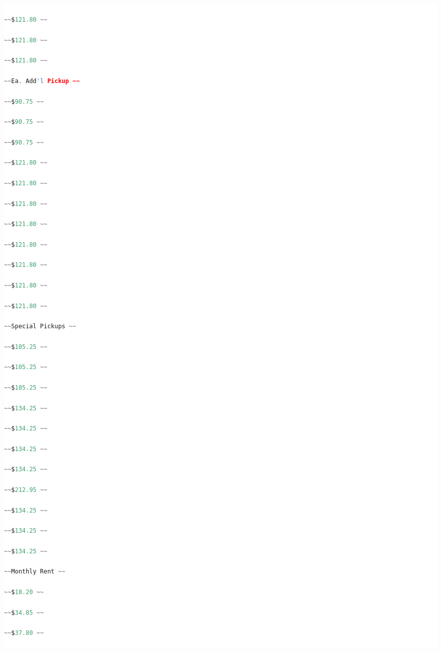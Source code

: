 ~~~~ C ~~~~)) B . All Residential Customers Requesting and Receiving Nondetachable Container (Can) Special, Nonroutine Collection Service for Garbage, Yardwaste, or Recyclable Materials. The following charges shall apply to special collections of all nondetachable containers (cans), bundles or bundles-of-yardwaste:  
  
~~$121.80 ~~  
  
~~$121.80 ~~  
  
~~$121.80 ~~  
  
~~Ea. Add'l Pickup ~~  
  
~~$90.75 ~~  
  
~~$90.75 ~~  
  
~~$90.75 ~~  
  
~~$121.80 ~~  
  
~~$121.80 ~~  
  
~~$121.80 ~~  
  
~~$121.80 ~~  
  
~~$121.80 ~~  
  
~~$121.80 ~~  
  
~~$121.80 ~~  
  
~~$121.80 ~~  
  
~~Special Pickups ~~  
  
~~$105.25 ~~  
  
~~$105.25 ~~  
  
~~$105.25 ~~  
  
~~$134.25 ~~  
  
~~$134.25 ~~  
  
~~$134.25 ~~  
  
~~$134.25 ~~  
  
~~$212.95 ~~  
  
~~$134.25 ~~  
  
~~$134.25 ~~  
  
~~$134.25 ~~  
  
~~Monthly Rent ~~  
  
~~$18.20 ~~  
  
~~$34.85 ~~  
  
~~$37.80 ~~  
  
~~~~